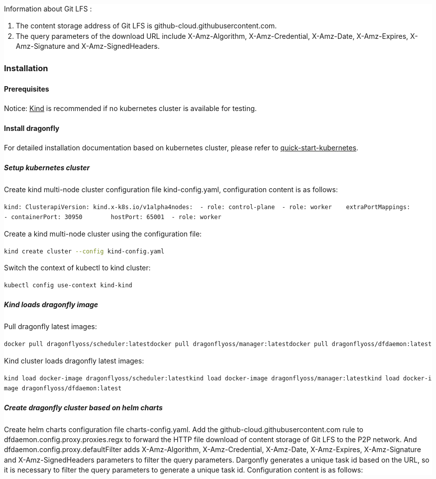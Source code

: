 Information about Git LFS :

1. The content storage address of Git LFS is github-cloud.githubusercontent.com.
2. The query parameters of the download URL include X-Amz-Algorithm, X-Amz-Credential, X-Amz-Date, X-Amz-Expires, X-Amz-Signature and X-Amz-SignedHeaders.

### Installation

#### Prerequisites

Notice: [Kind](https://kind.sigs.k8s.io/) is recommended if no kubernetes cluster is available for testing.

#### Install dragonfly

For detailed installation documentation based on kubernetes cluster, please refer to [quick-start-kubernetes](https://d7y.io/docs/next/getting-started/quick-start/kubernetes/).

##### Setup kubernetes cluster

Create kind multi-node cluster configuration file kind-config.yaml, configuration content is as follows:

```text
kind: ClusterapiVersion: kind.x-k8s.io/v1alpha4nodes:  - role: control-plane  - role: worker    extraPortMappings:      - containerPort: 30950        hostPort: 65001  - role: worker
```

Create a kind multi-node cluster using the configuration file:

```bash
kind create cluster --config kind-config.yaml
```

Switch the context of kubectl to kind cluster:

```bash
kubectl config use-context kind-kind
```

##### Kind loads dragonfly image

Pull dragonfly latest images:

```bash
docker pull dragonflyoss/scheduler:latestdocker pull dragonflyoss/manager:latestdocker pull dragonflyoss/dfdaemon:latest
```

Kind cluster loads dragonfly latest images:

```bash
kind load docker-image dragonflyoss/scheduler:latestkind load docker-image dragonflyoss/manager:latestkind load docker-image dragonflyoss/dfdaemon:latest
```

##### Create dragonfly cluster based on helm charts

Create helm charts configuration file charts-config.yaml. Add the github-cloud.githubusercontent.com rule to dfdaemon.config.proxy.proxies.regx to forward the HTTP file download of content storage of Git LFS to the P2P network. And dfdaemon.config.proxy.defaultFilter adds X-Amz-Algorithm, X-Amz-Credential, X-Amz-Date, X-Amz-Expires, X-Amz-Signature and X-Amz-SignedHeaders parameters to filter the query parameters. Dargonfly generates a unique task id based on the URL, so it is necessary to filter the query parameters to generate a unique task id. Configuration content is as follows:
